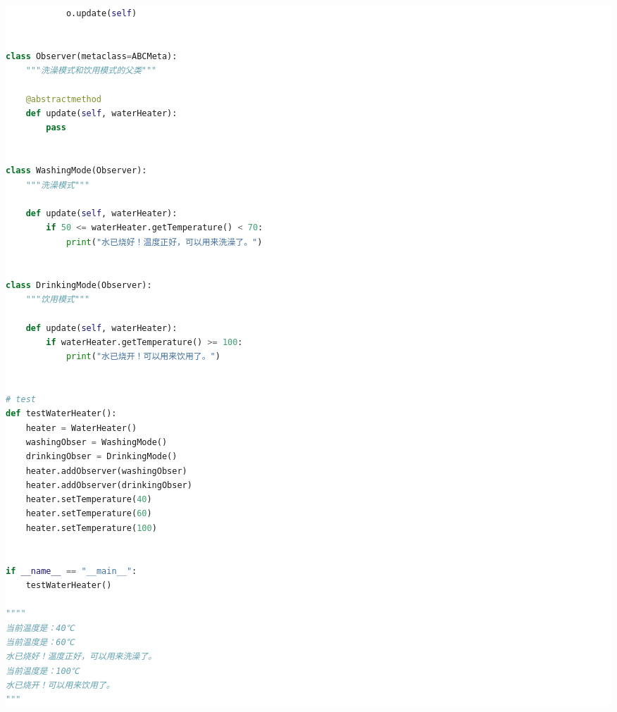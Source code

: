 ``` python
            o.update(self)


class Observer(metaclass=ABCMeta):
    """洗澡模式和饮用模式的父类"""

    @abstractmethod
    def update(self, waterHeater):
        pass


class WashingMode(Observer):
    """洗澡模式"""

    def update(self, waterHeater):
        if 50 <= waterHeater.getTemperature() < 70:
            print("水已烧好！温度正好，可以用来洗澡了。")


class DrinkingMode(Observer):
    """饮用模式"""

    def update(self, waterHeater):
        if waterHeater.getTemperature() >= 100:
            print("水已烧开！可以用来饮用了。")


# test
def testWaterHeater():
    heater = WaterHeater()
    washingObser = WashingMode()
    drinkingObser = DrinkingMode()
    heater.addObserver(washingObser)
    heater.addObserver(drinkingObser)
    heater.setTemperature(40)
    heater.setTemperature(60)
    heater.setTemperature(100)


if __name__ == "__main__":
    testWaterHeater()

""""
当前温度是：40℃
当前温度是：60℃
水已烧好！温度正好，可以用来洗澡了。
当前温度是：100℃
水已烧开！可以用来饮用了。
"""

```
